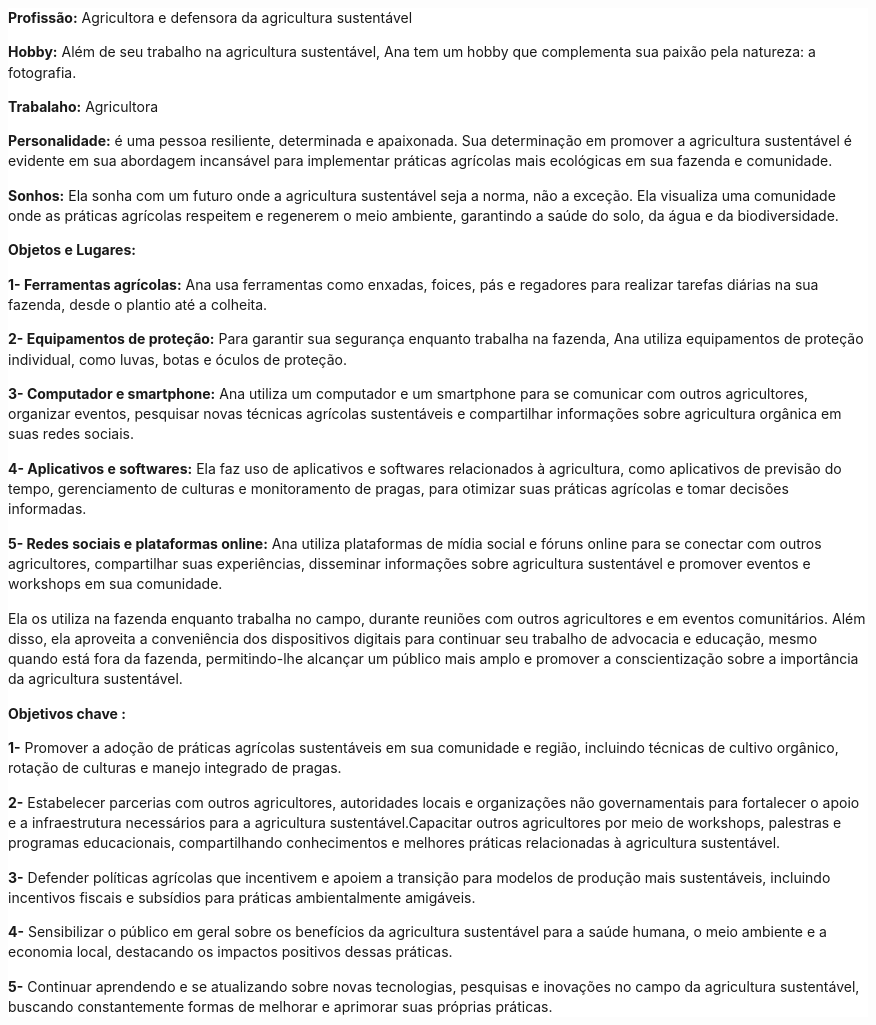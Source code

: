 **Profissão:** Agricultora e defensora da agricultura sustentável

**Hobby:** Além de seu trabalho na agricultura sustentável, Ana tem um hobby que complementa sua paixão pela natureza: a fotografia. 

**Trabalaho:** Agricultora

**Personalidade:** é uma pessoa resiliente, determinada e apaixonada. Sua determinação em promover a agricultura sustentável é evidente em sua abordagem incansável para implementar práticas agrícolas mais ecológicas em sua fazenda e comunidade.

**Sonhos:** Ela sonha com um futuro onde a agricultura sustentável seja a norma, não a exceção. Ela visualiza uma comunidade onde as práticas agrícolas respeitem e regenerem o meio ambiente, garantindo a saúde do solo, da água e da biodiversidade.

**Objetos e Lugares:**

**1- Ferramentas agrícolas:** Ana usa ferramentas como enxadas, foices, pás e regadores para realizar tarefas diárias na sua fazenda, desde o plantio até a colheita.

**2- Equipamentos de proteção:** Para garantir sua segurança enquanto trabalha na fazenda, Ana utiliza equipamentos de proteção individual, como luvas, botas e óculos de proteção.

**3- Computador e smartphone:** Ana utiliza um computador e um smartphone para se comunicar com outros agricultores, organizar eventos, pesquisar novas técnicas agrícolas sustentáveis e compartilhar informações sobre agricultura orgânica em suas redes sociais.

**4- Aplicativos e softwares:** Ela faz uso de aplicativos e softwares relacionados à agricultura, como aplicativos de previsão do tempo, gerenciamento de culturas e monitoramento de pragas, para otimizar suas práticas agrícolas e tomar decisões informadas.

**5- Redes sociais e plataformas online:** Ana utiliza plataformas de mídia social e fóruns online para se conectar com outros agricultores, compartilhar suas experiências, disseminar informações sobre agricultura sustentável e promover eventos e workshops em sua comunidade.

Ela os utiliza na fazenda enquanto trabalha no campo, durante reuniões com outros agricultores e em eventos comunitários. Além disso, ela aproveita a conveniência dos dispositivos digitais para continuar seu trabalho de advocacia e educação, mesmo quando está fora da fazenda, permitindo-lhe alcançar um público mais amplo e promover a conscientização sobre a importância da agricultura sustentável.

**Objetivos chave :**

**1-** Promover a adoção de práticas agrícolas sustentáveis em sua comunidade e região, incluindo técnicas de cultivo orgânico, rotação de culturas e manejo integrado de pragas.

**2-** Estabelecer parcerias com outros agricultores, autoridades locais e organizações não governamentais para fortalecer o apoio e a infraestrutura necessários para a agricultura sustentável.Capacitar outros agricultores por meio de workshops, palestras e programas educacionais, compartilhando conhecimentos e melhores práticas relacionadas à agricultura sustentável.

**3-** Defender políticas agrícolas que incentivem e apoiem a transição para modelos de produção mais sustentáveis, incluindo incentivos fiscais e subsídios para práticas ambientalmente amigáveis.

**4-** Sensibilizar o público em geral sobre os benefícios da agricultura sustentável para a saúde humana, o meio ambiente e a economia local, destacando os impactos positivos dessas práticas.

**5-** Continuar aprendendo e se atualizando sobre novas tecnologias, pesquisas e inovações no campo da agricultura sustentável, buscando constantemente formas de melhorar e aprimorar suas próprias práticas.
